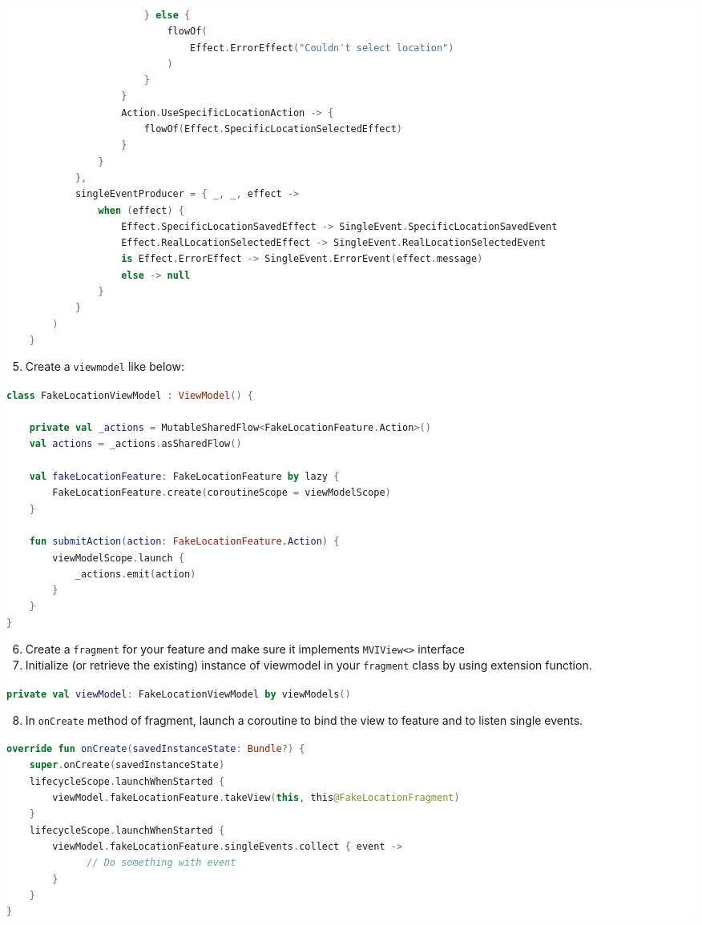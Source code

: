 ```kotlin
                        } else {
                            flowOf(
                                Effect.ErrorEffect("Couldn't select location")
                            )
                        }
                    }
                    Action.UseSpecificLocationAction -> {
                        flowOf(Effect.SpecificLocationSelectedEffect)
                    }
                }
            },
            singleEventProducer = { _, _, effect ->
                when (effect) {
                    Effect.SpecificLocationSavedEffect -> SingleEvent.SpecificLocationSavedEvent
                    Effect.RealLocationSelectedEffect -> SingleEvent.RealLocationSelectedEvent
                    is Effect.ErrorEffect -> SingleEvent.ErrorEvent(effect.message)
                    else -> null
                }
            }
        )
    }
```

5. Create a `viewmodel` like below:
```kotlin
class FakeLocationViewModel : ViewModel() {

    private val _actions = MutableSharedFlow<FakeLocationFeature.Action>()
    val actions = _actions.asSharedFlow()

    val fakeLocationFeature: FakeLocationFeature by lazy {
        FakeLocationFeature.create(coroutineScope = viewModelScope)
    }

    fun submitAction(action: FakeLocationFeature.Action) {
        viewModelScope.launch {
            _actions.emit(action)
        }
    }
}
```

6. Create a `fragment` for your feature and make sure it implements `MVIView<>` interface
7. Initialize (or retrieve the existing) instance of viewmodel in your `fragment` class by using extension function.
```kotlin
private val viewModel: FakeLocationViewModel by viewModels()
```

8. In `onCreate` method of fragment, launch a coroutine to bind the view to feature and to listen single events.
```kotlin
override fun onCreate(savedInstanceState: Bundle?) {
    super.onCreate(savedInstanceState)
    lifecycleScope.launchWhenStarted {
        viewModel.fakeLocationFeature.takeView(this, this@FakeLocationFragment)
    }
    lifecycleScope.launchWhenStarted {
        viewModel.fakeLocationFeature.singleEvents.collect { event ->
              // Do something with event
        }
    }
}
```
